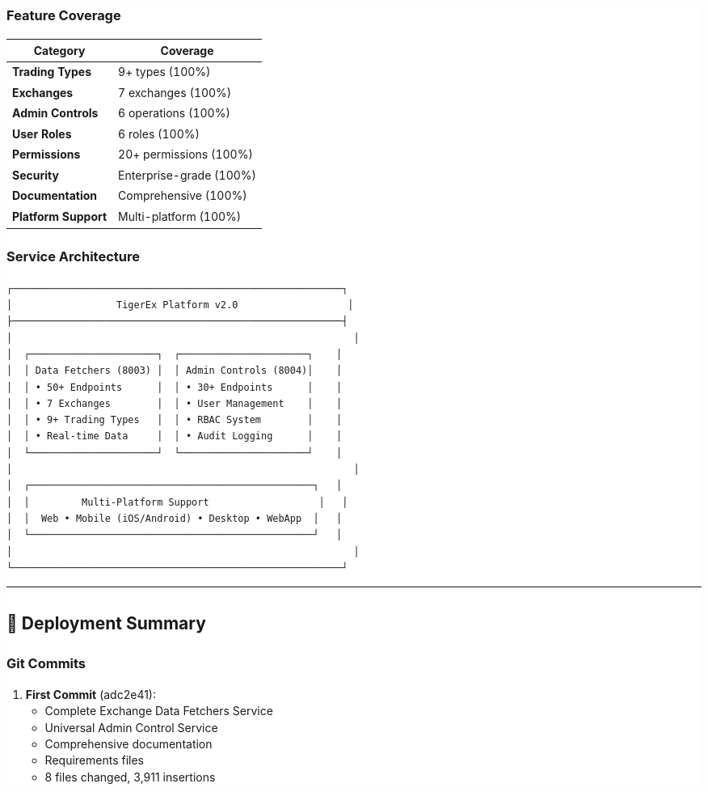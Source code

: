 ### Feature Coverage
| Category | Coverage |
|----------|----------|
| **Trading Types** | 9+ types (100%) |
| **Exchanges** | 7 exchanges (100%) |
| **Admin Controls** | 6 operations (100%) |
| **User Roles** | 6 roles (100%) |
| **Permissions** | 20+ permissions (100%) |
| **Security** | Enterprise-grade (100%) |
| **Documentation** | Comprehensive (100%) |
| **Platform Support** | Multi-platform (100%) |

### Service Architecture
```
┌─────────────────────────────────────────────────────────┐
│                  TigerEx Platform v2.0                   │
├─────────────────────────────────────────────────────────┤
│                                                           │
│  ┌──────────────────────┐  ┌──────────────────────┐    │
│  │ Data Fetchers (8003) │  │ Admin Controls (8004)│    │
│  │ • 50+ Endpoints      │  │ • 30+ Endpoints      │    │
│  │ • 7 Exchanges        │  │ • User Management    │    │
│  │ • 9+ Trading Types   │  │ • RBAC System        │    │
│  │ • Real-time Data     │  │ • Audit Logging      │    │
│  └──────────────────────┘  └──────────────────────┘    │
│                                                           │
│  ┌─────────────────────────────────────────────────┐   │
│  │         Multi-Platform Support                   │   │
│  │  Web • Mobile (iOS/Android) • Desktop • WebApp  │   │
│  └─────────────────────────────────────────────────┘   │
│                                                           │
└─────────────────────────────────────────────────────────┘
```

---

## 🚀 Deployment Summary

### Git Commits
1. **First Commit** (adc2e41):
   - Complete Exchange Data Fetchers Service
   - Universal Admin Control Service
   - Comprehensive documentation
   - Requirements files
   - 8 files changed, 3,911 insertions
